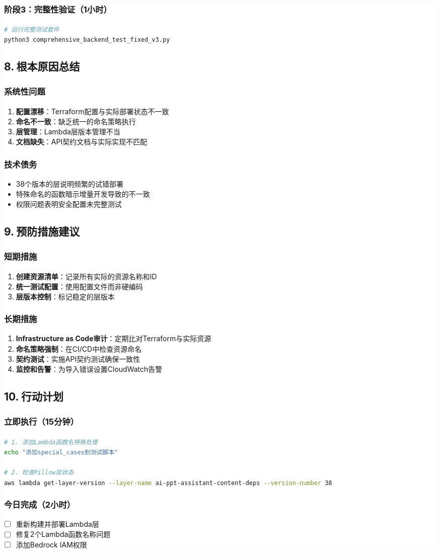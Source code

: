 ### 阶段3：完整性验证（1小时）
```bash
# 运行完整测试套件
python3 comprehensive_backend_test_fixed_v3.py
```

## 8. 根本原因总结

### 系统性问题
1. **配置漂移**：Terraform配置与实际部署状态不一致
2. **命名不一致**：缺乏统一的命名策略执行
3. **层管理**：Lambda层版本管理不当
4. **文档缺失**：API契约文档与实际实现不匹配

### 技术债务
- 38个版本的层说明频繁的试错部署
- 特殊命名的函数暗示增量开发导致的不一致
- 权限问题表明安全配置未完整测试

## 9. 预防措施建议

### 短期措施
1. **创建资源清单**：记录所有实际的资源名称和ID
2. **统一测试配置**：使用配置文件而非硬编码
3. **层版本控制**：标记稳定的层版本

### 长期措施
1. **Infrastructure as Code审计**：定期比对Terraform与实际资源
2. **命名策略强制**：在CI/CD中检查资源命名
3. **契约测试**：实施API契约测试确保一致性
4. **监控和告警**：为导入错误设置CloudWatch告警

## 10. 行动计划

### 立即执行（15分钟）
```bash
# 1. 添加Lambda函数名特殊处理
echo "添加special_cases到测试脚本"

# 2. 检查Pillow层状态
aws lambda get-layer-version --layer-name ai-ppt-assistant-content-deps --version-number 38
```

### 今日完成（2小时）
- [ ] 重新构建并部署Lambda层
- [ ] 修复2个Lambda函数名称问题
- [ ] 添加Bedrock IAM权限
